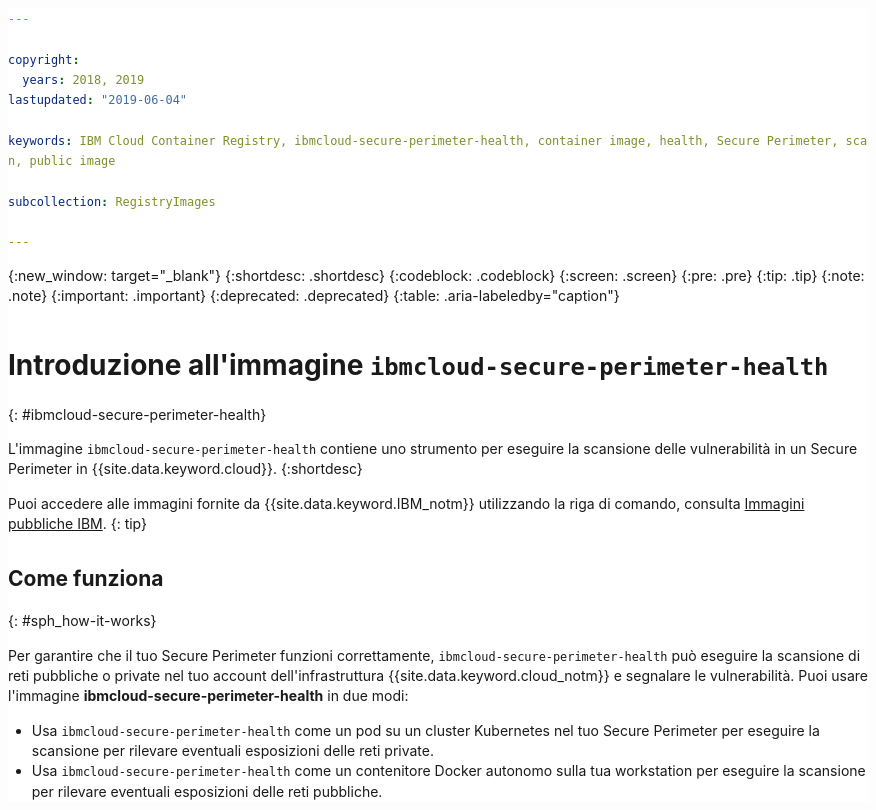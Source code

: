 ```yaml
---

copyright:
  years: 2018, 2019
lastupdated: "2019-06-04"

keywords: IBM Cloud Container Registry, ibmcloud-secure-perimeter-health, container image, health, Secure Perimeter, scan, public image

subcollection: RegistryImages

---
```


{:new_window: target="_blank"}
{:shortdesc: .shortdesc}
{:codeblock: .codeblock}
{:screen: .screen}
{:pre: .pre}
{:tip: .tip}
{:note: .note}
{:important: .important}
{:deprecated: .deprecated}
{:table: .aria-labeledby="caption"}

# Introduzione all'immagine `ibmcloud-secure-perimeter-health`
{: #ibmcloud-secure-perimeter-health}

L'immagine `ibmcloud-secure-perimeter-health` contiene uno strumento per eseguire la scansione delle vulnerabilità in un Secure Perimeter in {{site.data.keyword.cloud}}.
{:shortdesc}

Puoi accedere alle immagini fornite da {{site.data.keyword.IBM_notm}} utilizzando la riga di comando, consulta [Immagini pubbliche IBM](/docs/services/Registry?topic=registry-public_images#public_images).
{: tip}

## Come funziona
{: #sph_how-it-works}

Per garantire che il tuo Secure Perimeter funzioni correttamente, `ibmcloud-secure-perimeter-health` può eseguire la scansione di reti pubbliche o private nel tuo account dell'infrastruttura {{site.data.keyword.cloud_notm}} e segnalare le vulnerabilità. Puoi usare l'immagine **ibmcloud-secure-perimeter-health** in due modi:

- Usa `ibmcloud-secure-perimeter-health` come un pod su un cluster Kubernetes nel tuo Secure Perimeter per eseguire la scansione per rilevare eventuali esposizioni delle reti private.
- Usa `ibmcloud-secure-perimeter-health` come un contenitore Docker autonomo sulla tua workstation per eseguire la scansione per rilevare eventuali esposizioni delle reti pubbliche.
